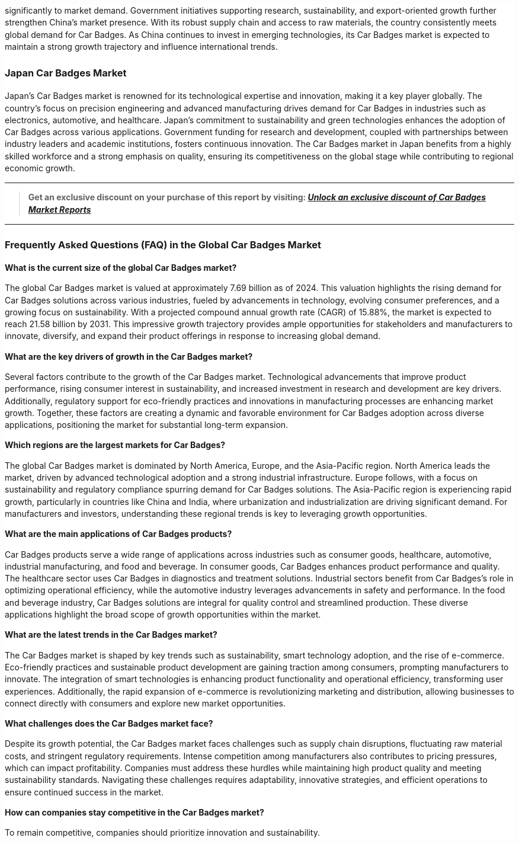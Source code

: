 significantly to market demand. Government initiatives supporting research, sustainability, and export-oriented growth further strengthen China&rsquo;s market presence. With its robust supply chain and access to raw materials, the country consistently meets global demand for Car Badges. As China continues to invest in emerging technologies, its Car Badges market is expected to maintain a strong growth trajectory and influence international trends.</p><h3>Japan Car Badges Market</h3><p>Japan&rsquo;s Car Badges market is renowned for its technological expertise and innovation, making it a key player globally. The country&rsquo;s focus on precision engineering and advanced manufacturing drives demand for Car Badges in industries such as electronics, automotive, and healthcare. Japan&rsquo;s commitment to sustainability and green technologies enhances the adoption of Car Badges across various applications. Government funding for research and development, coupled with partnerships between industry leaders and academic institutions, fosters continuous innovation. The Car Badges market in Japan benefits from a highly skilled workforce and a strong emphasis on quality, ensuring its competitiveness on the global stage while contributing to regional economic growth.</p><hr /><blockquote><p><strong>Get an exclusive discount on your purchase of this report by visiting: <em><a href="://marketresearchpulse.com/ask-for-discount/115204?utm_source=Github&amp;utm_medium=0116">Unlock an exclusive discount of Car Badges Market Reports</a></em>&nbsp;</strong></p></blockquote><hr /><h3>Frequently Asked Questions (FAQ) in the Global Car Badges Market</h3><p><strong>What is the current size of the global Car Badges market?</strong></p><p>The global Car Badges market is valued at approximately 7.69 billion as of 2024. This valuation highlights the rising demand for Car Badges solutions across various industries, fueled by advancements in technology, evolving consumer preferences, and a growing focus on sustainability. With a projected compound annual growth rate (CAGR) of 15.88%, the market is expected to reach 21.58 billion by 2031. This impressive growth trajectory provides ample opportunities for stakeholders and manufacturers to innovate, diversify, and expand their product offerings in response to increasing global demand.</p><p><strong>What are the key drivers of growth in the Car Badges market?</strong></p><p>Several factors contribute to the growth of the Car Badges market. Technological advancements that improve product performance, rising consumer interest in sustainability, and increased investment in research and development are key drivers. Additionally, regulatory support for eco-friendly practices and innovations in manufacturing processes are enhancing market growth. Together, these factors are creating a dynamic and favorable environment for Car Badges adoption across diverse applications, positioning the market for substantial long-term expansion.</p><p><strong>Which regions are the largest markets for Car Badges?</strong></p><p>The global Car Badges market is dominated by North America, Europe, and the Asia-Pacific region. North America leads the market, driven by advanced technological adoption and a strong industrial infrastructure. Europe follows, with a focus on sustainability and regulatory compliance spurring demand for Car Badges solutions. The Asia-Pacific region is experiencing rapid growth, particularly in countries like China and India, where urbanization and industrialization are driving significant demand. For manufacturers and investors, understanding these regional trends is key to leveraging growth opportunities.</p><p><strong>What are the main applications of Car Badges products?</strong></p><p>Car Badges products serve a wide range of applications across industries such as consumer goods, healthcare, automotive, industrial manufacturing, and food and beverage. In consumer goods, Car Badges enhances product performance and quality. The healthcare sector uses Car Badges in diagnostics and treatment solutions. Industrial sectors benefit from Car Badges&rsquo;s role in optimizing operational efficiency, while the automotive industry leverages advancements in safety and performance. In the food and beverage industry, Car Badges solutions are integral for quality control and streamlined production. These diverse applications highlight the broad scope of growth opportunities within the market.</p><p><strong>What are the latest trends in the Car Badges market?</strong></p><p>The Car Badges market is shaped by key trends such as sustainability, smart technology adoption, and the rise of e-commerce. Eco-friendly practices and sustainable product development are gaining traction among consumers, prompting manufacturers to innovate. The integration of smart technologies is enhancing product functionality and operational efficiency, transforming user experiences. Additionally, the rapid expansion of e-commerce is revolutionizing marketing and distribution, allowing businesses to connect directly with consumers and explore new market opportunities.</p><p><strong>What challenges does the Car Badges market face?</strong></p><p>Despite its growth potential, the Car Badges market faces challenges such as supply chain disruptions, fluctuating raw material costs, and stringent regulatory requirements. Intense competition among manufacturers also contributes to pricing pressures, which can impact profitability. Companies must address these hurdles while maintaining high product quality and meeting sustainability standards. Navigating these challenges requires adaptability, innovative strategies, and efficient operations to ensure continued success in the market.</p><p><strong>How can companies stay competitive in the Car Badges market?</strong></p><p>To remain competitive, companies should prioritize innovation and sustainability.